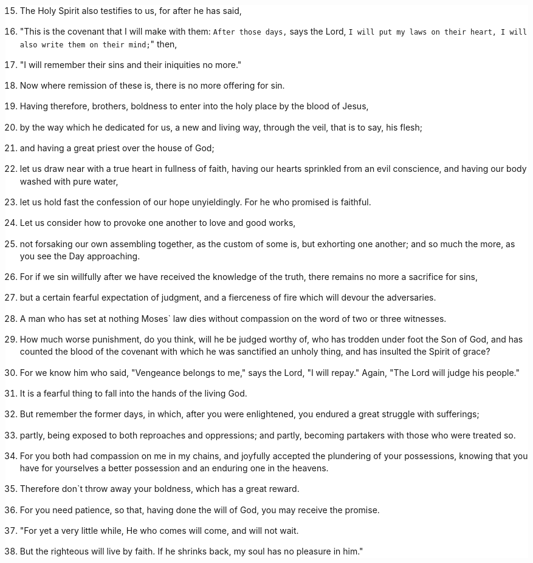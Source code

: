 15. The Holy Spirit also testifies to us, for after he has said,

16. "This is the covenant that I will make with them: `After those days,` says the Lord, `I will put my laws on their heart, I will also write them on their mind;`"     then,

17. "I will remember their sins and their iniquities no more."

18. Now where remission of these is, there is no more offering for sin.

19. Having therefore, brothers, boldness to enter into the holy place by the blood of Jesus,

20. by the way which he dedicated for us, a new and living way, through the veil, that is to say, his flesh;

21. and having a great priest over the house of God;

22. let us draw near with a true heart in fullness of faith, having our hearts sprinkled from an evil conscience, and having our body washed with pure water,

23. let us hold fast the confession of our hope unyieldingly. For he who promised is faithful.

24. Let us consider how to provoke one another to love and good works,

25. not forsaking our own assembling together, as the custom of some is, but exhorting one another; and so much the more, as you see the Day approaching.

26. For if we sin willfully after we have received the knowledge of the truth, there remains no more a sacrifice for sins,

27. but a certain fearful expectation of judgment, and a fierceness of fire which will devour the adversaries.

28. A man who has set at nothing Moses` law dies without compassion on the word of two or three witnesses.

29. How much worse punishment, do you think, will he be judged worthy of, who has trodden under foot the Son of God, and has counted the blood of the covenant with which he was sanctified an unholy thing, and has insulted the Spirit of grace?

30. For we know him who said, "Vengeance belongs to me," says the Lord, "I will repay." Again, "The Lord will judge his people."

31. It is a fearful thing to fall into the hands of the living God.

32. But remember the former days, in which, after you were enlightened, you endured a great struggle with sufferings;

33. partly, being exposed to both reproaches and oppressions; and partly, becoming partakers with those who were treated so.

34. For you both had compassion on me in my chains, and joyfully accepted the plundering of your possessions, knowing that you have for yourselves a better possession and an enduring one in the heavens.

35. Therefore don`t throw away your boldness, which has a great reward.

36. For you need patience, so that, having done the will of God, you may receive the promise.

37. "For yet a very little while, He who comes will come, and will not wait.

38. But the righteous will live by faith. If he shrinks back, my soul has no pleasure in him."
